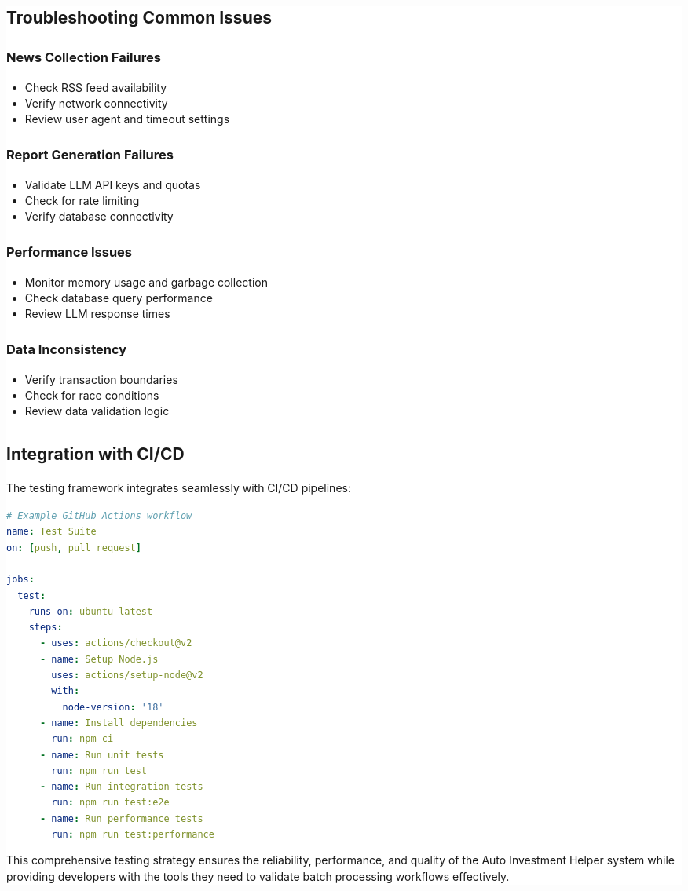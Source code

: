 ## Troubleshooting Common Issues

### News Collection Failures
- Check RSS feed availability
- Verify network connectivity
- Review user agent and timeout settings

### Report Generation Failures
- Validate LLM API keys and quotas
- Check for rate limiting
- Verify database connectivity

### Performance Issues
- Monitor memory usage and garbage collection
- Check database query performance
- Review LLM response times

### Data Inconsistency
- Verify transaction boundaries
- Check for race conditions
- Review data validation logic

## Integration with CI/CD

The testing framework integrates seamlessly with CI/CD pipelines:

```yaml
# Example GitHub Actions workflow
name: Test Suite
on: [push, pull_request]

jobs:
  test:
    runs-on: ubuntu-latest
    steps:
      - uses: actions/checkout@v2
      - name: Setup Node.js
        uses: actions/setup-node@v2
        with:
          node-version: '18'
      - name: Install dependencies
        run: npm ci
      - name: Run unit tests
        run: npm run test
      - name: Run integration tests
        run: npm run test:e2e
      - name: Run performance tests
        run: npm run test:performance
```

This comprehensive testing strategy ensures the reliability, performance, and quality of the Auto Investment Helper system while providing developers with the tools they need to validate batch processing workflows effectively.